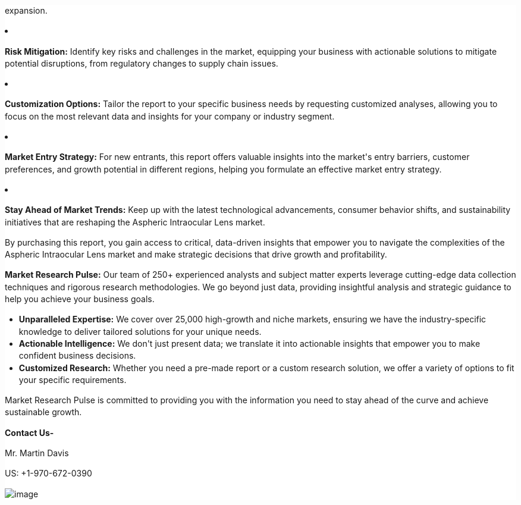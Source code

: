 expansion.</p></li><li><p><strong>Risk Mitigation:</strong> Identify key risks and challenges in the market, equipping your business with actionable solutions to mitigate potential disruptions, from regulatory changes to supply chain issues.</p></li><li><p><strong>Customization Options:</strong> Tailor the report to your specific business needs by requesting customized analyses, allowing you to focus on the most relevant data and insights for your company or industry segment.</p></li><li><p><strong>Market Entry Strategy:</strong> For new entrants, this report offers valuable insights into the market's entry barriers, customer preferences, and growth potential in different regions, helping you formulate an effective market entry strategy.</p></li><li><p><strong>Stay Ahead of Market Trends:</strong> Keep up with the latest technological advancements, consumer behavior shifts, and sustainability initiatives that are reshaping the Aspheric Intraocular Lens market.</p></li></ol><p>By purchasing this report, you gain access to critical, data-driven insights that empower you to navigate the complexities of the Aspheric Intraocular Lens market and make strategic decisions that drive growth and profitability.</p><p><strong>Market Research Pulse:</strong>&nbsp;Our team of 250+ experienced analysts and subject matter experts leverage cutting-edge data collection techniques and rigorous research methodologies. We go beyond just data, providing insightful analysis and strategic guidance to help you achieve your business goals.</p><ul><li><strong>Unparalleled Expertise:</strong>&nbsp;We cover over 25,000 high-growth and niche markets, ensuring we have the industry-specific knowledge to deliver tailored solutions for your unique needs.</li><li><strong>Actionable Intelligence:</strong>&nbsp;We don't just present data; we translate it into actionable insights that empower you to make confident business decisions.</li><li><strong>Customized Research:</strong>&nbsp;Whether you need a pre-made report or a custom research solution, we offer a variety of options to fit your specific requirements.</li></ul><p>Market Research Pulse is committed to providing you with the information you need to stay ahead of the curve and achieve sustainable growth.</p><p><strong>Contact Us-</strong></p><p>Mr. Martin Davis</p><p>US: +1-970-672-0390</p>
![image](https://github.com/user-attachments/assets/d317a6d1-a31d-488d-8917-11039f821a97)
